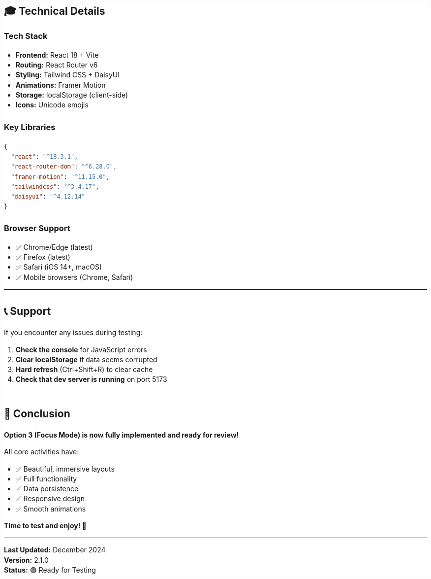 ## 🎓 Technical Details

### **Tech Stack**

- **Frontend:** React 18 + Vite
- **Routing:** React Router v6
- **Styling:** Tailwind CSS + DaisyUI
- **Animations:** Framer Motion
- **Storage:** localStorage (client-side)
- **Icons:** Unicode emojis

### **Key Libraries**

```json
{
  "react": "^18.3.1",
  "react-router-dom": "^6.28.0",
  "framer-motion": "^11.15.0",
  "tailwindcss": "^3.4.17",
  "daisyui": "^4.12.14"
}
```

### **Browser Support**

- ✅ Chrome/Edge (latest)
- ✅ Firefox (latest)
- ✅ Safari (iOS 14+, macOS)
- ✅ Mobile browsers (Chrome, Safari)

---

## 📞 Support

If you encounter any issues during testing:

1. **Check the console** for JavaScript errors
2. **Clear localStorage** if data seems corrupted
3. **Hard refresh** (Ctrl+Shift+R) to clear cache
4. **Check that dev server is running** on port 5173

---

## 🎉 Conclusion

**Option 3 (Focus Mode) is now fully implemented and ready for review!**

All core activities have:

- ✅ Beautiful, immersive layouts
- ✅ Full functionality
- ✅ Data persistence
- ✅ Responsive design
- ✅ Smooth animations

**Time to test and enjoy! 🚀**

---

**Last Updated:** December 2024  
**Version:** 2.1.0  
**Status:** 🟢 Ready for Testing
